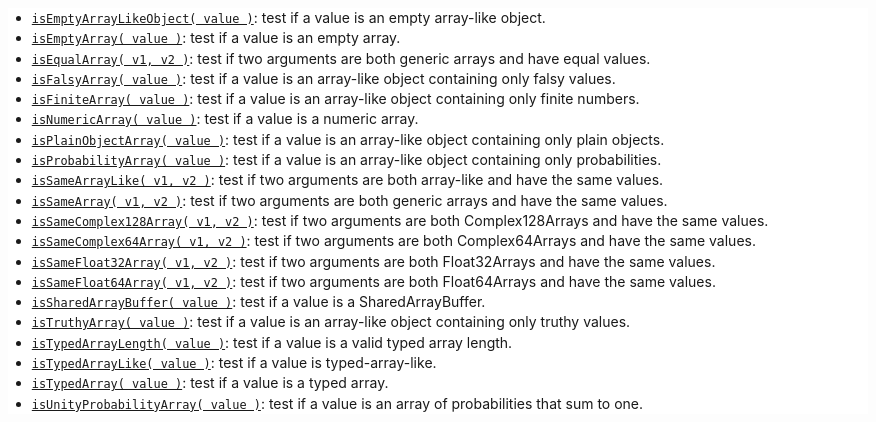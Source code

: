 -   <span class="signature">[`isEmptyArrayLikeObject( value )`][@stdlib/assert/is-empty-array-like-object]</span><span class="delimiter">: </span><span class="description">test if a value is an empty array-like object.</span>
-   <span class="signature">[`isEmptyArray( value )`][@stdlib/assert/is-empty-array]</span><span class="delimiter">: </span><span class="description">test if a value is an empty array.</span>
-   <span class="signature">[`isEqualArray( v1, v2 )`][@stdlib/assert/is-equal-array]</span><span class="delimiter">: </span><span class="description">test if two arguments are both generic arrays and have equal values.</span>
-   <span class="signature">[`isFalsyArray( value )`][@stdlib/assert/is-falsy-array]</span><span class="delimiter">: </span><span class="description">test if a value is an array-like object containing only falsy values.</span>
-   <span class="signature">[`isFiniteArray( value )`][@stdlib/assert/is-finite-array]</span><span class="delimiter">: </span><span class="description">test if a value is an array-like object containing only finite numbers.</span>
-   <span class="signature">[`isNumericArray( value )`][@stdlib/assert/is-numeric-array]</span><span class="delimiter">: </span><span class="description">test if a value is a numeric array.</span>
-   <span class="signature">[`isPlainObjectArray( value )`][@stdlib/assert/is-plain-object-array]</span><span class="delimiter">: </span><span class="description">test if a value is an array-like object containing only plain objects.</span>
-   <span class="signature">[`isProbabilityArray( value )`][@stdlib/assert/is-probability-array]</span><span class="delimiter">: </span><span class="description">test if a value is an array-like object containing only probabilities.</span>
-   <span class="signature">[`isSameArrayLike( v1, v2 )`][@stdlib/assert/is-same-array-like]</span><span class="delimiter">: </span><span class="description">test if two arguments are both array-like and have the same values.</span>
-   <span class="signature">[`isSameArray( v1, v2 )`][@stdlib/assert/is-same-array]</span><span class="delimiter">: </span><span class="description">test if two arguments are both generic arrays and have the same values.</span>
-   <span class="signature">[`isSameComplex128Array( v1, v2 )`][@stdlib/assert/is-same-complex128array]</span><span class="delimiter">: </span><span class="description">test if two arguments are both Complex128Arrays and have the same values.</span>
-   <span class="signature">[`isSameComplex64Array( v1, v2 )`][@stdlib/assert/is-same-complex64array]</span><span class="delimiter">: </span><span class="description">test if two arguments are both Complex64Arrays and have the same values.</span>
-   <span class="signature">[`isSameFloat32Array( v1, v2 )`][@stdlib/assert/is-same-float32array]</span><span class="delimiter">: </span><span class="description">test if two arguments are both Float32Arrays and have the same values.</span>
-   <span class="signature">[`isSameFloat64Array( v1, v2 )`][@stdlib/assert/is-same-float64array]</span><span class="delimiter">: </span><span class="description">test if two arguments are both Float64Arrays and have the same values.</span>
-   <span class="signature">[`isSharedArrayBuffer( value )`][@stdlib/assert/is-sharedarraybuffer]</span><span class="delimiter">: </span><span class="description">test if a value is a SharedArrayBuffer.</span>
-   <span class="signature">[`isTruthyArray( value )`][@stdlib/assert/is-truthy-array]</span><span class="delimiter">: </span><span class="description">test if a value is an array-like object containing only truthy values.</span>
-   <span class="signature">[`isTypedArrayLength( value )`][@stdlib/assert/is-typed-array-length]</span><span class="delimiter">: </span><span class="description">test if a value is a valid typed array length.</span>
-   <span class="signature">[`isTypedArrayLike( value )`][@stdlib/assert/is-typed-array-like]</span><span class="delimiter">: </span><span class="description">test if a value is typed-array-like.</span>
-   <span class="signature">[`isTypedArray( value )`][@stdlib/assert/is-typed-array]</span><span class="delimiter">: </span><span class="description">test if a value is a typed array.</span>
-   <span class="signature">[`isUnityProbabilityArray( value )`][@stdlib/assert/is-unity-probability-array]</span><span class="delimiter">: </span><span class="description">test if a value is an array of probabilities that sum to one.</span>


[npm-image]: http://img.shields.io/npm/v/@stdlib/assert.svg
[npm-url]: https://npmjs.org/package/@stdlib/assert
[test-image]: https://github.com/stdlib-js/assert/actions/workflows/test.yml/badge.svg?branch=main
[test-url]: https://github.com/stdlib-js/assert/actions/workflows/test.yml?query=branch:main
[coverage-image]: https://img.shields.io/codecov/c/github/stdlib-js/assert/main.svg
[coverage-url]: https://codecov.io/github/stdlib-js/assert?branch=main
[chat-image]: https://img.shields.io/gitter/room/stdlib-js/stdlib.svg
[chat-url]: https://app.gitter.im/#/room/#stdlib-js_stdlib:gitter.im
[stdlib]: https://github.com/stdlib-js/stdlib
[stdlib-authors]: https://github.com/stdlib-js/stdlib/graphs/contributors
[umd]: https://github.com/umdjs/umd
[es-module]: https://developer.mozilla.org/en-US/docs/Web/JavaScript/Guide/Modules
[deno-url]: https://github.com/stdlib-js/assert/tree/deno
[deno-readme]: https://github.com/stdlib-js/assert/blob/deno/README.md
[umd-url]: https://github.com/stdlib-js/assert/tree/umd
[umd-readme]: https://github.com/stdlib-js/assert/blob/umd/README.md
[esm-url]: https://github.com/stdlib-js/assert/tree/esm
[esm-readme]: https://github.com/stdlib-js/assert/blob/esm/README.md
[branches-url]: https://github.com/stdlib-js/assert/blob/main/branches.md
[stdlib-license]: https://raw.githubusercontent.com/stdlib-js/assert/main/LICENSE
[@stdlib/assert/contains]: https://github.com/stdlib-js/assert/tree/main/contains
[@stdlib/assert/deep-equal]: https://github.com/stdlib-js/assert/tree/main/deep-equal
[@stdlib/assert/deep-has-own-property]: https://github.com/stdlib-js/assert/tree/main/deep-has-own-property
[@stdlib/assert/deep-has-property]: https://github.com/stdlib-js/assert/tree/main/deep-has-property
[@stdlib/assert/has-own-property]: https://github.com/stdlib-js/assert/tree/main/has-own-property
[@stdlib/assert/has-property]: https://github.com/stdlib-js/assert/tree/main/has-property
[@stdlib/assert/has-utf16-surrogate-pair-at]: https://github.com/stdlib-js/assert/tree/main/has-utf16-surrogate-pair-at
[@stdlib/assert/instance-of]: https://github.com/stdlib-js/assert/tree/main/instance-of
[@stdlib/assert/is-absolute-http-uri]: https://github.com/stdlib-js/assert/tree/main/is-absolute-http-uri
[@stdlib/assert/is-absolute-path]: https://github.com/stdlib-js/assert/tree/main/is-absolute-path
[@stdlib/assert/is-absolute-uri]: https://github.com/stdlib-js/assert/tree/main/is-absolute-uri
[@stdlib/assert/is-accessor-property-in]: https://github.com/stdlib-js/assert/tree/main/is-accessor-property-in
[@stdlib/assert/is-accessor-property]: https://github.com/stdlib-js/assert/tree/main/is-accessor-property
[@stdlib/assert/is-alphagram]: https://github.com/stdlib-js/assert/tree/main/is-alphagram
[@stdlib/assert/is-alphanumeric]: https://github.com/stdlib-js/assert/tree/main/is-alphanumeric
[@stdlib/assert/is-anagram]: https://github.com/stdlib-js/assert/tree/main/is-anagram
[@stdlib/assert/is-arguments]: https://github.com/stdlib-js/assert/tree/main/is-arguments
[@stdlib/assert/is-arrow-function]: https://github.com/stdlib-js/assert/tree/main/is-arrow-function
[@stdlib/assert/is-ascii]: https://github.com/stdlib-js/assert/tree/main/is-ascii
[@stdlib/assert/is-between]: https://github.com/stdlib-js/assert/tree/main/is-between
[@stdlib/assert/is-bigint]: https://github.com/stdlib-js/assert/tree/main/is-bigint
[@stdlib/assert/is-binary-string]: https://github.com/stdlib-js/assert/tree/main/is-binary-string
[@stdlib/assert/is-blank-string]: https://github.com/stdlib-js/assert/tree/main/is-blank-string
[@stdlib/assert/is-boxed-primitive]: https://github.com/stdlib-js/assert/tree/main/is-boxed-primitive
[@stdlib/assert/is-buffer]: https://github.com/stdlib-js/assert/tree/main/is-buffer
[@stdlib/assert/is-camelcase]: https://github.com/stdlib-js/assert/tree/main/is-camelcase
[@stdlib/assert/is-capitalized]: https://github.com/stdlib-js/assert/tree/main/is-capitalized
[@stdlib/assert/is-circular]: https://github.com/stdlib-js/assert/tree/main/is-circular
[@stdlib/assert/is-class]: https://github.com/stdlib-js/assert/tree/main/is-class
[@stdlib/assert/is-collection]: https://github.com/stdlib-js/assert/tree/main/is-collection
[@stdlib/assert/is-composite]: https://github.com/stdlib-js/assert/tree/main/is-composite
[@stdlib/assert/is-configurable-property-in]: https://github.com/stdlib-js/assert/tree/main/is-configurable-property-in
[@stdlib/assert/is-configurable-property]: https://github.com/stdlib-js/assert/tree/main/is-configurable-property
[@stdlib/assert/is-constantcase]: https://github.com/stdlib-js/assert/tree/main/is-constantcase
[@stdlib/assert/is-current-year]: https://github.com/stdlib-js/assert/tree/main/is-current-year
[@stdlib/assert/is-data-property-in]: https://github.com/stdlib-js/assert/tree/main/is-data-property-in
[@stdlib/assert/is-data-property]: https://github.com/stdlib-js/assert/tree/main/is-data-property
[@stdlib/assert/is-dataview]: https://github.com/stdlib-js/assert/tree/main/is-dataview
[@stdlib/assert/is-digit-string]: https://github.com/stdlib-js/assert/tree/main/is-digit-string
[@stdlib/assert/is-domain-name]: https://github.com/stdlib-js/assert/tree/main/is-domain-name
[@stdlib/assert/is-duration-string]: https://github.com/stdlib-js/assert/tree/main/is-duration-string
[@stdlib/assert/is-email-address]: https://github.com/stdlib-js/assert/tree/main/is-email-address
[@stdlib/assert/is-empty-collection]: https://github.com/stdlib-js/assert/tree/main/is-empty-collection
[@stdlib/assert/is-empty-object]: https://github.com/stdlib-js/assert/tree/main/is-empty-object
[@stdlib/assert/is-empty-string]: https://github.com/stdlib-js/assert/tree/main/is-empty-string
[@stdlib/assert/is-enumerable-property-in]: https://github.com/stdlib-js/assert/tree/main/is-enumerable-property-in
[@stdlib/assert/is-enumerable-property]: https://github.com/stdlib-js/assert/tree/main/is-enumerable-property
[@stdlib/assert/is-even]: https://github.com/stdlib-js/assert/tree/main/is-even
[@stdlib/assert/is-falsy]: https://github.com/stdlib-js/assert/tree/main/is-falsy
[@stdlib/assert/is-finite]: https://github.com/stdlib-js/assert/tree/main/is-finite
[@stdlib/assert/is-generator-object-like]: https://github.com/stdlib-js/assert/tree/main/is-generator-object-like
[@stdlib/assert/is-generator-object]: https://github.com/stdlib-js/assert/tree/main/is-generator-object
[@stdlib/assert/is-gzip-buffer]: https://github.com/stdlib-js/assert/tree/main/is-gzip-buffer
[@stdlib/assert/is-hex-string]: https://github.com/stdlib-js/assert/tree/main/is-hex-string
[@stdlib/assert/is-infinite]: https://github.com/stdlib-js/assert/tree/main/is-infinite
[@stdlib/assert/is-inherited-property]: https://github.com/stdlib-js/assert/tree/main/is-inherited-property
[@stdlib/assert/is-iterable-like]: https://github.com/stdlib-js/assert/tree/main/is-iterable-like
[@stdlib/assert/is-iterator-like]: https://github.com/stdlib-js/assert/tree/main/is-iterator-like
[@stdlib/assert/is-json]: https://github.com/stdlib-js/assert/tree/main/is-json
[@stdlib/assert/is-kebabcase]: https://github.com/stdlib-js/assert/tree/main/is-kebabcase
[@stdlib/assert/is-leap-year]: https://github.com/stdlib-js/assert/tree/main/is-leap-year
[@stdlib/assert/is-localhost]: https://github.com/stdlib-js/assert/tree/main/is-localhost
[@stdlib/assert/is-lowercase]: https://github.com/stdlib-js/assert/tree/main/is-lowercase
[@stdlib/assert/is-method-in]: https://github.com/stdlib-js/assert/tree/main/is-method-in
[@stdlib/assert/is-method]: https://github.com/stdlib-js/assert/tree/main/is-method
[@stdlib/assert/is-multi-slice]: https://github.com/stdlib-js/assert/tree/main/is-multi-slice
[@stdlib/assert/is-named-typed-tuple-like]: https://github.com/stdlib-js/assert/tree/main/is-named-typed-tuple-like
[@stdlib/assert/is-native-function]: https://github.com/stdlib-js/assert/tree/main/is-native-function
[@stdlib/assert/is-negative-zero]: https://github.com/stdlib-js/assert/tree/main/is-negative-zero
[@stdlib/assert/is-node-builtin]: https://github.com/stdlib-js/assert/tree/main/is-node-builtin
[@stdlib/assert/is-node-duplex-stream-like]: https://github.com/stdlib-js/assert/tree/main/is-node-duplex-stream-like
[@stdlib/assert/is-node-readable-stream-like]: https://github.com/stdlib-js/assert/tree/main/is-node-readable-stream-like
[@stdlib/assert/is-node-repl]: https://github.com/stdlib-js/assert/tree/main/is-node-repl
[@stdlib/assert/is-node-stream-like]: https://github.com/stdlib-js/assert/tree/main/is-node-stream-like
[@stdlib/assert/is-node-transform-stream-like]: https://github.com/stdlib-js/assert/tree/main/is-node-transform-stream-like
[@stdlib/assert/is-node-writable-stream-like]: https://github.com/stdlib-js/assert/tree/main/is-node-writable-stream-like
[@stdlib/assert/is-nonconfigurable-property-in]: https://github.com/stdlib-js/assert/tree/main/is-nonconfigurable-property-in
[@stdlib/assert/is-nonconfigurable-property]: https://github.com/stdlib-js/assert/tree/main/is-nonconfigurable-property
[@stdlib/assert/is-nonenumerable-property-in]: https://github.com/stdlib-js/assert/tree/main/is-nonenumerable-property-in
[@stdlib/assert/is-nonenumerable-property]: https://github.com/stdlib-js/assert/tree/main/is-nonenumerable-property
[@stdlib/assert/is-nonnegative-finite]: https://github.com/stdlib-js/assert/tree/main/is-nonnegative-finite
[@stdlib/assert/is-object-like]: https://github.com/stdlib-js/assert/tree/main/is-object-like
[@stdlib/assert/is-odd]: https://github.com/stdlib-js/assert/tree/main/is-odd
[@stdlib/assert/is-pascalcase]: https://github.com/stdlib-js/assert/tree/main/is-pascalcase
[@stdlib/assert/is-plain-object]: https://github.com/stdlib-js/assert/tree/main/is-plain-object
[@stdlib/assert/is-positive-zero]: https://github.com/stdlib-js/assert/tree/main/is-positive-zero
[@stdlib/assert/is-prime]: https://github.com/stdlib-js/assert/tree/main/is-prime
[@stdlib/assert/is-primitive]: https://github.com/stdlib-js/assert/tree/main/is-primitive
[@stdlib/assert/is-prng-like]: https://github.com/stdlib-js/assert/tree/main/is-prng-like
[@stdlib/assert/is-probability]: https://github.com/stdlib-js/assert/tree/main/is-probability
[@stdlib/assert/is-property-key]: https://github.com/stdlib-js/assert/tree/main/is-property-key
[@stdlib/assert/is-prototype-of]: https://github.com/stdlib-js/assert/tree/main/is-prototype-of
[@stdlib/assert/is-read-only-property-in]: https://github.com/stdlib-js/assert/tree/main/is-read-only-property-in
[@stdlib/assert/is-read-only-property]: https://github.com/stdlib-js/assert/tree/main/is-read-only-property
[@stdlib/assert/is-read-write-property-in]: https://github.com/stdlib-js/assert/tree/main/is-read-write-property-in
[@stdlib/assert/is-read-write-property]: https://github.com/stdlib-js/assert/tree/main/is-read-write-property
[@stdlib/assert/is-readable-property-in]: https://github.com/stdlib-js/assert/tree/main/is-readable-property-in
[@stdlib/assert/is-readable-property]: https://github.com/stdlib-js/assert/tree/main/is-readable-property
[@stdlib/assert/is-regexp-string]: https://github.com/stdlib-js/assert/tree/main/is-regexp-string
[@stdlib/assert/is-relative-path]: https://github.com/stdlib-js/assert/tree/main/is-relative-path
[@stdlib/assert/is-relative-uri]: https://github.com/stdlib-js/assert/tree/main/is-relative-uri
[@stdlib/assert/is-same-complex128]: https://github.com/stdlib-js/assert/tree/main/is-same-complex128
[@stdlib/assert/is-same-complex64]: https://github.com/stdlib-js/assert/tree/main/is-same-complex64
[@stdlib/assert/is-same-native-class]: https://github.com/stdlib-js/assert/tree/main/is-same-native-class
[@stdlib/assert/is-same-type]: https://github.com/stdlib-js/assert/tree/main/is-same-type
[@stdlib/assert/is-same-value-zero]: https://github.com/stdlib-js/assert/tree/main/is-same-value-zero
[@stdlib/assert/is-same-value]: https://github.com/stdlib-js/assert/tree/main/is-same-value
[@stdlib/assert/is-semver]: https://github.com/stdlib-js/assert/tree/main/is-semver
[@stdlib/assert/is-slice]: https://github.com/stdlib-js/assert/tree/main/is-slice
[@stdlib/assert/is-snakecase]: https://github.com/stdlib-js/assert/tree/main/is-snakecase
[@stdlib/assert/is-startcase]: https://github.com/stdlib-js/assert/tree/main/is-startcase
[@stdlib/assert/is-strict-equal]: https://github.com/stdlib-js/assert/tree/main/is-strict-equal
[@stdlib/assert/is-truthy]: https://github.com/stdlib-js/assert/tree/main/is-truthy
[@stdlib/assert/is-unc-path]: https://github.com/stdlib-js/assert/tree/main/is-unc-path
[@stdlib/assert/is-undefined-or-null]: https://github.com/stdlib-js/assert/tree/main/is-undefined-or-null
[@stdlib/assert/is-uppercase]: https://github.com/stdlib-js/assert/tree/main/is-uppercase
[@stdlib/assert/is-uri]: https://github.com/stdlib-js/assert/tree/main/is-uri
[@stdlib/assert/is-wasm-memory]: https://github.com/stdlib-js/assert/tree/main/is-wasm-memory
[@stdlib/assert/is-whitespace]: https://github.com/stdlib-js/assert/tree/main/is-whitespace
[@stdlib/assert/is-writable-property-in]: https://github.com/stdlib-js/assert/tree/main/is-writable-property-in
[@stdlib/assert/is-writable-property]: https://github.com/stdlib-js/assert/tree/main/is-writable-property
[@stdlib/assert/is-write-only-property-in]: https://github.com/stdlib-js/assert/tree/main/is-write-only-property-in
[@stdlib/assert/is-write-only-property]: https://github.com/stdlib-js/assert/tree/main/is-write-only-property
[@stdlib/assert/tools]: https://github.com/stdlib-js/assert/tree/main/tools
[@stdlib/assert/has-arraybuffer-support]: https://github.com/stdlib-js/assert/tree/main/has-arraybuffer-support
[@stdlib/assert/has-arrow-function-support]: https://github.com/stdlib-js/assert/tree/main/has-arrow-function-support
[@stdlib/assert/has-async-await-support]: https://github.com/stdlib-js/assert/tree/main/has-async-await-support
[@stdlib/assert/has-async-iterator-symbol-support]: https://github.com/stdlib-js/assert/tree/main/has-async-iterator-symbol-support
[@stdlib/assert/has-atob-support]: https://github.com/stdlib-js/assert/tree/main/has-atob-support
[@stdlib/assert/has-bigint-support]: https://github.com/stdlib-js/assert/tree/main/has-bigint-support
[@stdlib/assert/has-bigint64array-support]: https://github.com/stdlib-js/assert/tree/main/has-bigint64array-support
[@stdlib/assert/has-biguint64array-support]: https://github.com/stdlib-js/assert/tree/main/has-biguint64array-support
[@stdlib/assert/has-btoa-support]: https://github.com/stdlib-js/assert/tree/main/has-btoa-support
[@stdlib/assert/has-class-support]: https://github.com/stdlib-js/assert/tree/main/has-class-support
[@stdlib/assert/has-dataview-support]: https://github.com/stdlib-js/assert/tree/main/has-dataview-support
[@stdlib/assert/has-define-properties-support]: https://github.com/stdlib-js/assert/tree/main/has-define-properties-support
[@stdlib/assert/has-define-property-support]: https://github.com/stdlib-js/assert/tree/main/has-define-property-support
[@stdlib/assert/has-float32array-support]: https://github.com/stdlib-js/assert/tree/main/has-float32array-support
[@stdlib/assert/has-float64array-support]: https://github.com/stdlib-js/assert/tree/main/has-float64array-support
[@stdlib/assert/has-function-name-support]: https://github.com/stdlib-js/assert/tree/main/has-function-name-support
[@stdlib/assert/has-generator-support]: https://github.com/stdlib-js/assert/tree/main/has-generator-support
[@stdlib/assert/has-globalthis-support]: https://github.com/stdlib-js/assert/tree/main/has-globalthis-support
[@stdlib/assert/has-int16array-support]: https://github.com/stdlib-js/assert/tree/main/has-int16array-support
[@stdlib/assert/has-int32array-support]: https://github.com/stdlib-js/assert/tree/main/has-int32array-support
[@stdlib/assert/has-int8array-support]: https://github.com/stdlib-js/assert/tree/main/has-int8array-support
[@stdlib/assert/has-iterator-symbol-support]: https://github.com/stdlib-js/assert/tree/main/has-iterator-symbol-support
[@stdlib/assert/has-map-support]: https://github.com/stdlib-js/assert/tree/main/has-map-support
[@stdlib/assert/has-node-buffer-support]: https://github.com/stdlib-js/assert/tree/main/has-node-buffer-support
[@stdlib/assert/has-proxy-support]: https://github.com/stdlib-js/assert/tree/main/has-proxy-support
[@stdlib/assert/has-set-support]: https://github.com/stdlib-js/assert/tree/main/has-set-support
[@stdlib/assert/has-sharedarraybuffer-support]: https://github.com/stdlib-js/assert/tree/main/has-sharedarraybuffer-support
[@stdlib/assert/has-symbol-support]: https://github.com/stdlib-js/assert/tree/main/has-symbol-support
[@stdlib/assert/has-tostringtag-support]: https://github.com/stdlib-js/assert/tree/main/has-tostringtag-support
[@stdlib/assert/has-uint16array-support]: https://github.com/stdlib-js/assert/tree/main/has-uint16array-support
[@stdlib/assert/has-uint32array-support]: https://github.com/stdlib-js/assert/tree/main/has-uint32array-support
[@stdlib/assert/has-uint8array-support]: https://github.com/stdlib-js/assert/tree/main/has-uint8array-support
[@stdlib/assert/has-uint8clampedarray-support]: https://github.com/stdlib-js/assert/tree/main/has-uint8clampedarray-support
[@stdlib/assert/has-wasm-support]: https://github.com/stdlib-js/assert/tree/main/has-wasm-support
[@stdlib/assert/has-weakmap-support]: https://github.com/stdlib-js/assert/tree/main/has-weakmap-support
[@stdlib/assert/has-weakset-support]: https://github.com/stdlib-js/assert/tree/main/has-weakset-support
[@stdlib/assert/is-big-endian]: https://github.com/stdlib-js/assert/tree/main/is-big-endian
[@stdlib/assert/is-browser]: https://github.com/stdlib-js/assert/tree/main/is-browser
[@stdlib/assert/is-darwin]: https://github.com/stdlib-js/assert/tree/main/is-darwin
[@stdlib/assert/is-docker]: https://github.com/stdlib-js/assert/tree/main/is-docker
[@stdlib/assert/is-electron-main]: https://github.com/stdlib-js/assert/tree/main/is-electron-main
[@stdlib/assert/is-electron-renderer]: https://github.com/stdlib-js/assert/tree/main/is-electron-renderer
[@stdlib/assert/is-electron]: https://github.com/stdlib-js/assert/tree/main/is-electron
[@stdlib/assert/is-little-endian]: https://github.com/stdlib-js/assert/tree/main/is-little-endian
[@stdlib/assert/is-mobile]: https://github.com/stdlib-js/assert/tree/main/is-mobile
[@stdlib/assert/is-node]: https://github.com/stdlib-js/assert/tree/main/is-node
[@stdlib/assert/is-touch-device]: https://github.com/stdlib-js/assert/tree/main/is-touch-device
[@stdlib/assert/is-web-worker]: https://github.com/stdlib-js/assert/tree/main/is-web-worker
[@stdlib/assert/is-windows]: https://github.com/stdlib-js/assert/tree/main/is-windows
[@stdlib/assert/is-error]: https://github.com/stdlib-js/assert/tree/main/is-error
[@stdlib/assert/is-eval-error]: https://github.com/stdlib-js/assert/tree/main/is-eval-error
[@stdlib/assert/is-range-error]: https://github.com/stdlib-js/assert/tree/main/is-range-error
[@stdlib/assert/is-reference-error]: https://github.com/stdlib-js/assert/tree/main/is-reference-error
[@stdlib/assert/is-syntax-error]: https://github.com/stdlib-js/assert/tree/main/is-syntax-error
[@stdlib/assert/is-type-error]: https://github.com/stdlib-js/assert/tree/main/is-type-error
[@stdlib/assert/is-uri-error]: https://github.com/stdlib-js/assert/tree/main/is-uri-error
[@stdlib/assert/is-accessor-array]: https://github.com/stdlib-js/assert/tree/main/is-accessor-array
[@stdlib/assert/is-array-length]: https://github.com/stdlib-js/assert/tree/main/is-array-length
[@stdlib/assert/is-array-like-object]: https://github.com/stdlib-js/assert/tree/main/is-array-like-object
[@stdlib/assert/is-array-like]: https://github.com/stdlib-js/assert/tree/main/is-array-like
[@stdlib/assert/is-arraybuffer-view]: https://github.com/stdlib-js/assert/tree/main/is-arraybuffer-view
[@stdlib/assert/is-arraybuffer]: https://github.com/stdlib-js/assert/tree/main/is-arraybuffer
[@stdlib/assert/is-between-array]: https://github.com/stdlib-js/assert/tree/main/is-between-array
[@stdlib/assert/is-bigint64array]: https://github.com/stdlib-js/assert/tree/main/is-bigint64array
[@stdlib/assert/is-biguint64array]: https://github.com/stdlib-js/assert/tree/main/is-biguint64array
[@stdlib/assert/is-circular-array]: https://github.com/stdlib-js/assert/tree/main/is-circular-array
[@stdlib/assert/is-empty-array-like-object]: https://github.com/stdlib-js/assert/tree/main/is-empty-array-like-object
[@stdlib/assert/is-empty-array]: https://github.com/stdlib-js/assert/tree/main/is-empty-array
[@stdlib/assert/is-equal-array]: https://github.com/stdlib-js/assert/tree/main/is-equal-array
[@stdlib/assert/is-falsy-array]: https://github.com/stdlib-js/assert/tree/main/is-falsy-array
[@stdlib/assert/is-finite-array]: https://github.com/stdlib-js/assert/tree/main/is-finite-array
[@stdlib/assert/is-numeric-array]: https://github.com/stdlib-js/assert/tree/main/is-numeric-array
[@stdlib/assert/is-plain-object-array]: https://github.com/stdlib-js/assert/tree/main/is-plain-object-array
[@stdlib/assert/is-probability-array]: https://github.com/stdlib-js/assert/tree/main/is-probability-array
[@stdlib/assert/is-same-array-like]: https://github.com/stdlib-js/assert/tree/main/is-same-array-like
[@stdlib/assert/is-same-array]: https://github.com/stdlib-js/assert/tree/main/is-same-array
[@stdlib/assert/is-same-complex128array]: https://github.com/stdlib-js/assert/tree/main/is-same-complex128array
[@stdlib/assert/is-same-complex64array]: https://github.com/stdlib-js/assert/tree/main/is-same-complex64array
[@stdlib/assert/is-same-float32array]: https://github.com/stdlib-js/assert/tree/main/is-same-float32array
[@stdlib/assert/is-same-float64array]: https://github.com/stdlib-js/assert/tree/main/is-same-float64array
[@stdlib/assert/is-sharedarraybuffer]: https://github.com/stdlib-js/assert/tree/main/is-sharedarraybuffer
[@stdlib/assert/is-truthy-array]: https://github.com/stdlib-js/assert/tree/main/is-truthy-array
[@stdlib/assert/is-typed-array-length]: https://github.com/stdlib-js/assert/tree/main/is-typed-array-length
[@stdlib/assert/is-typed-array-like]: https://github.com/stdlib-js/assert/tree/main/is-typed-array-like
[@stdlib/assert/is-typed-array]: https://github.com/stdlib-js/assert/tree/main/is-typed-array
[@stdlib/assert/is-unity-probability-array]: https://github.com/stdlib-js/assert/tree/main/is-unity-probability-array
[@stdlib/assert/is-complex-like]: https://github.com/stdlib-js/assert/tree/main/is-complex-like
[@stdlib/assert/is-complex-typed-array-like]: https://github.com/stdlib-js/assert/tree/main/is-complex-typed-array-like
[@stdlib/assert/is-complex-typed-array]: https://github.com/stdlib-js/assert/tree/main/is-complex-typed-array
[@stdlib/assert/is-complex]: https://github.com/stdlib-js/assert/tree/main/is-complex
[@stdlib/assert/is-complex128]: https://github.com/stdlib-js/assert/tree/main/is-complex128
[@stdlib/assert/is-complex128array]: https://github.com/stdlib-js/assert/tree/main/is-complex128array
[@stdlib/assert/is-complex64]: https://github.com/stdlib-js/assert/tree/main/is-complex64
[@stdlib/assert/is-complex64array]: https://github.com/stdlib-js/assert/tree/main/is-complex64array
[@stdlib/assert/is-centrosymmetric-matrix]: https://github.com/stdlib-js/assert/tree/main/is-centrosymmetric-matrix
[@stdlib/assert/is-complex128matrix-like]: https://github.com/stdlib-js/assert/tree/main/is-complex128matrix-like
[@stdlib/assert/is-complex128ndarray-like]: https://github.com/stdlib-js/assert/tree/main/is-complex128ndarray-like
[@stdlib/assert/is-complex128vector-like]: https://github.com/stdlib-js/assert/tree/main/is-complex128vector-like
[@stdlib/assert/is-complex64matrix-like]: https://github.com/stdlib-js/assert/tree/main/is-complex64matrix-like
[@stdlib/assert/is-complex64ndarray-like]: https://github.com/stdlib-js/assert/tree/main/is-complex64ndarray-like
[@stdlib/assert/is-complex64vector-like]: https://github.com/stdlib-js/assert/tree/main/is-complex64vector-like
[@stdlib/assert/is-float32matrix-like]: https://github.com/stdlib-js/assert/tree/main/is-float32matrix-like
[@stdlib/assert/is-float32ndarray-like]: https://github.com/stdlib-js/assert/tree/main/is-float32ndarray-like
[@stdlib/assert/is-float32vector-like]: https://github.com/stdlib-js/assert/tree/main/is-float32vector-like
[@stdlib/assert/is-float64matrix-like]: https://github.com/stdlib-js/assert/tree/main/is-float64matrix-like
[@stdlib/assert/is-float64ndarray-like]: https://github.com/stdlib-js/assert/tree/main/is-float64ndarray-like
[@stdlib/assert/is-float64vector-like]: https://github.com/stdlib-js/assert/tree/main/is-float64vector-like
[@stdlib/assert/is-matrix-like]: https://github.com/stdlib-js/assert/tree/main/is-matrix-like
[@stdlib/assert/is-ndarray-like-with-data-type]: https://github.com/stdlib-js/assert/tree/main/is-ndarray-like-with-data-type
[@stdlib/assert/is-ndarray-like]: https://github.com/stdlib-js/assert/tree/main/is-ndarray-like
[@stdlib/assert/is-nonsymmetric-matrix]: https://github.com/stdlib-js/assert/tree/main/is-nonsymmetric-matrix
[@stdlib/assert/is-persymmetric-matrix]: https://github.com/stdlib-js/assert/tree/main/is-persymmetric-matrix
[@stdlib/assert/is-skew-centrosymmetric-matrix]: https://github.com/stdlib-js/assert/tree/main/is-skew-centrosymmetric-matrix
[@stdlib/assert/is-skew-persymmetric-matrix]: https://github.com/stdlib-js/assert/tree/main/is-skew-persymmetric-matrix
[@stdlib/assert/is-skew-symmetric-matrix]: https://github.com/stdlib-js/assert/tree/main/is-skew-symmetric-matrix
[@stdlib/assert/is-square-matrix]: https://github.com/stdlib-js/assert/tree/main/is-square-matrix
[@stdlib/assert/is-symmetric-matrix]: https://github.com/stdlib-js/assert/tree/main/is-symmetric-matrix
[@stdlib/assert/is-vector-like]: https://github.com/stdlib-js/assert/tree/main/is-vector-like
[@stdlib/assert/is-float32array]: https://github.com/stdlib-js/assert/tree/main/is-float32array
[@stdlib/assert/is-float64array]: https://github.com/stdlib-js/assert/tree/main/is-float64array
[@stdlib/assert/is-int16array]: https://github.com/stdlib-js/assert/tree/main/is-int16array
[@stdlib/assert/is-int32array]: https://github.com/stdlib-js/assert/tree/main/is-int32array
[@stdlib/assert/is-int8array]: https://github.com/stdlib-js/assert/tree/main/is-int8array
[@stdlib/assert/is-uint16array]: https://github.com/stdlib-js/assert/tree/main/is-uint16array
[@stdlib/assert/is-uint32array]: https://github.com/stdlib-js/assert/tree/main/is-uint32array
[@stdlib/assert/is-uint8array]: https://github.com/stdlib-js/assert/tree/main/is-uint8array
[@stdlib/assert/is-uint8clampedarray]: https://github.com/stdlib-js/assert/tree/main/is-uint8clampedarray
[@stdlib/assert/is-cube-number]: https://github.com/stdlib-js/assert/tree/main/is-cube-number
[@stdlib/assert/is-integer-array]: https://github.com/stdlib-js/assert/tree/main/is-integer-array
[@stdlib/assert/is-integer]: https://github.com/stdlib-js/assert/tree/main/is-integer
[@stdlib/assert/is-negative-integer-array]: https://github.com/stdlib-js/assert/tree/main/is-negative-integer-array
[@stdlib/assert/is-negative-integer]: https://github.com/stdlib-js/assert/tree/main/is-negative-integer
[@stdlib/assert/is-negative-number-array]: https://github.com/stdlib-js/assert/tree/main/is-negative-number-array
[@stdlib/assert/is-negative-number]: https://github.com/stdlib-js/assert/tree/main/is-negative-number
[@stdlib/assert/is-nonnegative-integer-array]: https://github.com/stdlib-js/assert/tree/main/is-nonnegative-integer-array
[@stdlib/assert/is-nonnegative-integer]: https://github.com/stdlib-js/assert/tree/main/is-nonnegative-integer
[@stdlib/assert/is-nonnegative-number-array]: https://github.com/stdlib-js/assert/tree/main/is-nonnegative-number-array
[@stdlib/assert/is-nonnegative-number]: https://github.com/stdlib-js/assert/tree/main/is-nonnegative-number